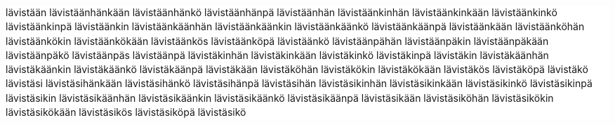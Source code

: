 lävistään
lävistäänhänkään
lävistäänhänkö
lävistäänhänpä
lävistäänhän
lävistäänkinhän
lävistäänkinkään
lävistäänkinkö
lävistäänkinpä
lävistäänkin
lävistäänkäänhän
lävistäänkäänkin
lävistäänkäänkö
lävistäänkäänpä
lävistäänkään
lävistäänköhän
lävistäänkökin
lävistäänkökään
lävistäänkös
lävistäänköpä
lävistäänkö
lävistäänpähän
lävistäänpäkin
lävistäänpäkään
lävistäänpäkö
lävistäänpäs
lävistäänpä
lävistäkinhän
lävistäkinkään
lävistäkinkö
lävistäkinpä
lävistäkin
lävistäkäänhän
lävistäkäänkin
lävistäkäänkö
lävistäkäänpä
lävistäkään
lävistäköhän
lävistäkökin
lävistäkökään
lävistäkös
lävistäköpä
lävistäkö
lävistäsi
lävistäsihänkään
lävistäsihänkö
lävistäsihänpä
lävistäsihän
lävistäsikinhän
lävistäsikinkään
lävistäsikinkö
lävistäsikinpä
lävistäsikin
lävistäsikäänhän
lävistäsikäänkin
lävistäsikäänkö
lävistäsikäänpä
lävistäsikään
lävistäsiköhän
lävistäsikökin
lävistäsikökään
lävistäsikös
lävistäsiköpä
lävistäsikö